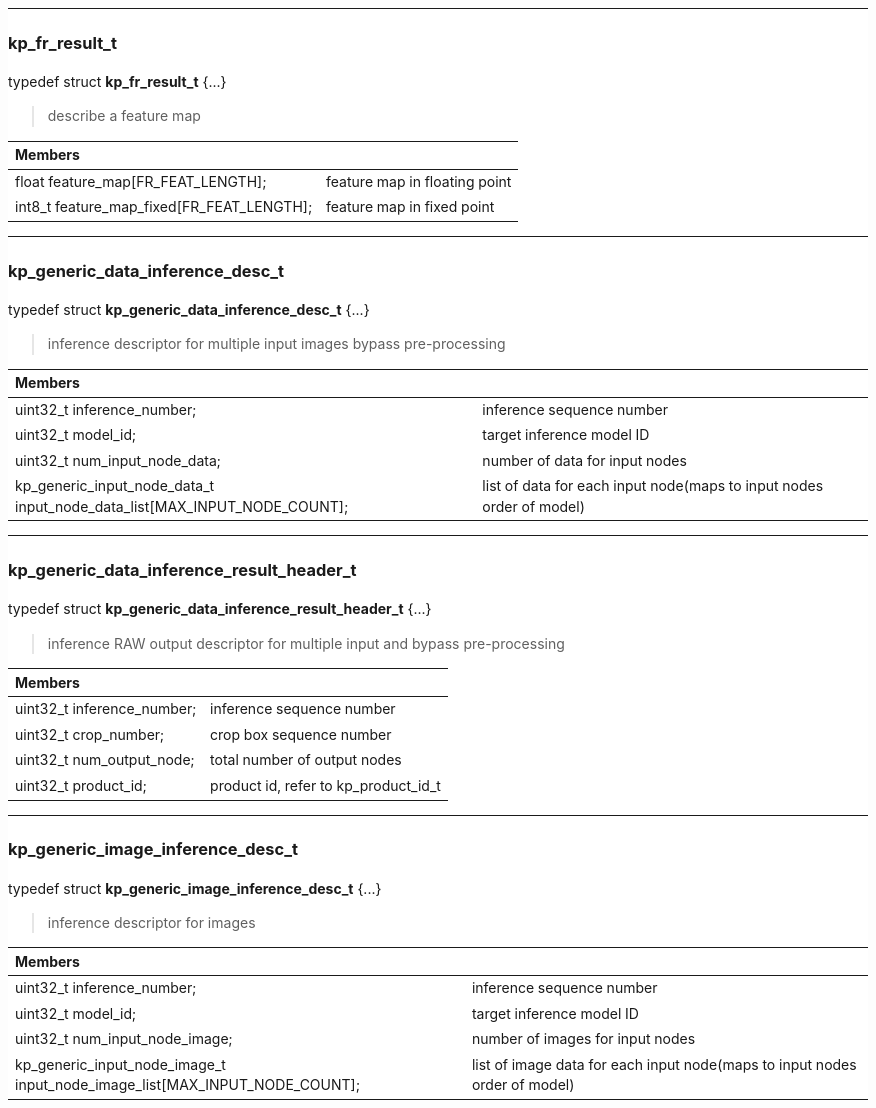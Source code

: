 
---
### **kp_fr_result_t**
typedef struct **kp_fr_result_t** {...}
> describe a feature map

|Members| |
|:---|:--- |
|float feature_map[FR_FEAT_LENGTH];| feature map in floating point |
|int8_t feature_map_fixed[FR_FEAT_LENGTH];| feature map in fixed point |


---
### **kp_generic_data_inference_desc_t**
typedef struct **kp_generic_data_inference_desc_t** {...}
> inference descriptor for multiple input images bypass pre-processing

|Members| |
|:---|:--- |
|uint32_t inference_number;| inference sequence number |
|uint32_t model_id;| target inference model ID |
|uint32_t num_input_node_data;| number of data for input nodes |
|kp_generic_input_node_data_t input_node_data_list[MAX_INPUT_NODE_COUNT];| list of data for each input node(maps to input nodes order of model) |


---
### **kp_generic_data_inference_result_header_t**
typedef struct **kp_generic_data_inference_result_header_t** {...}
> inference RAW output descriptor for multiple input and bypass pre-processing

|Members| |
|:---|:--- |
|uint32_t inference_number;| inference sequence number |
|uint32_t crop_number;| crop box sequence number |
|uint32_t num_output_node;| total number of output nodes |
|uint32_t product_id;| product id, refer to kp_product_id_t |


---
### **kp_generic_image_inference_desc_t**
typedef struct **kp_generic_image_inference_desc_t** {...}
> inference descriptor for images

|Members| |
|:---|:--- |
|uint32_t inference_number;| inference sequence number |
|uint32_t model_id;| target inference model ID |
|uint32_t num_input_node_image;| number of images for input nodes |
|kp_generic_input_node_image_t input_node_image_list[MAX_INPUT_NODE_COUNT];| list of image data for each input node(maps to input nodes order of model) |
